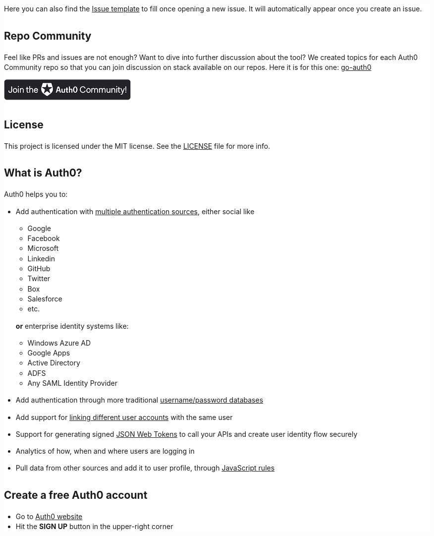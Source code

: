 Here you can also find the [Issue template](https://github.com/auth0-community/go-auth0/blob/master/ISSUE_TEMPLATE.md) to fill once opening a new issue. It will automatically appear once you create an issue.

## Repo Community

Feel like PRs and issues are not enough? Want to dive into further discussion about the tool? We created topics for each Auth0 Community repo so that you can join discussion on stack available on our repos. Here it is for this one: [go-auth0](https://community.auth0.com/t/auth0-community-oss-go-auth0/15969)

<a href="https://community.auth0.com/">
<img src="/assets/join_auth0_community_badge.png"/>
</a>

## License

This project is licensed under the MIT license. See the [LICENSE](https://github.com/auth0-community/go-auth0/blob/master/LICENSE) file for more info.

## What is Auth0?

Auth0 helps you to:

* Add authentication with [multiple authentication sources](https://docs.auth0.com/identityproviders), either social like
  * Google
  * Facebook
  * Microsoft
  * Linkedin
  * GitHub
  * Twitter
  * Box
  * Salesforce
  * etc.

  **or** enterprise identity systems like:
  * Windows Azure AD
  * Google Apps
  * Active Directory
  * ADFS
  * Any SAML Identity Provider

* Add authentication through more traditional [username/password databases](https://docs.auth0.com/mysql-connection-tutorial)
* Add support for [linking different user accounts](https://docs.auth0.com/link-accounts) with the same user
* Support for generating signed [JSON Web Tokens](https://docs.auth0.com/jwt) to call your APIs and create user identity flow securely
* Analytics of how, when and where users are logging in
* Pull data from other sources and add it to user profile, through [JavaScript rules](https://docs.auth0.com/rules)

## Create a free Auth0 account

* Go to [Auth0 website](https://auth0.com/signup)
* Hit the **SIGN UP** button in the upper-right corner
